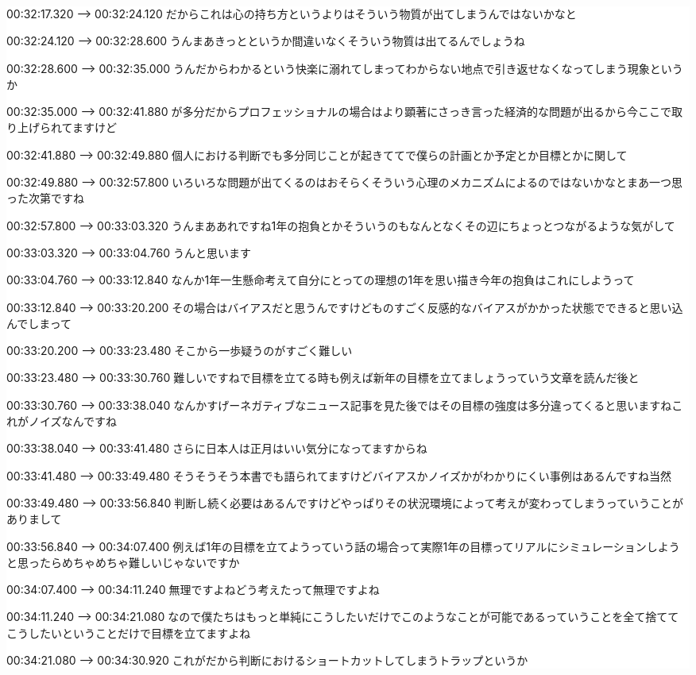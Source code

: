 00:32:17.320 --> 00:32:24.120
だからこれは心の持ち方というよりはそういう物質が出てしまうんではないかなと

00:32:24.120 --> 00:32:28.600
うんまあきっとというか間違いなくそういう物質は出てるんでしょうね

00:32:28.600 --> 00:32:35.000
うんだからわかるという快楽に溺れてしまってわからない地点で引き返せなくなってしまう現象というか

00:32:35.000 --> 00:32:41.880
が多分だからプロフェッショナルの場合はより顕著にさっき言った経済的な問題が出るから今ここで取り上げられてますけど

00:32:41.880 --> 00:32:49.880
個人における判断でも多分同じことが起きててで僕らの計画とか予定とか目標とかに関して

00:32:49.880 --> 00:32:57.800
いろいろな問題が出てくるのはおそらくそういう心理のメカニズムによるのではないかなとまあ一つ思った次第ですね

00:32:57.800 --> 00:33:03.320
うんまああれですね1年の抱負とかそういうのもなんとなくその辺にちょっとつながるような気がして

00:33:03.320 --> 00:33:04.760
うんと思います

00:33:04.760 --> 00:33:12.840
なんか1年一生懸命考えて自分にとっての理想の1年を思い描き今年の抱負はこれにしようって

00:33:12.840 --> 00:33:20.200
その場合はバイアスだと思うんですけどものすごく反感的なバイアスがかかった状態でできると思い込んでしまって

00:33:20.200 --> 00:33:23.480
そこから一歩疑うのがすごく難しい

00:33:23.480 --> 00:33:30.760
難しいですねで目標を立てる時も例えば新年の目標を立てましょうっていう文章を読んだ後と

00:33:30.760 --> 00:33:38.040
なんかすげーネガティブなニュース記事を見た後ではその目標の強度は多分違ってくると思いますねこれがノイズなんですね

00:33:38.040 --> 00:33:41.480
さらに日本人は正月はいい気分になってますからね

00:33:41.480 --> 00:33:49.480
そうそうそう本書でも語られてますけどバイアスかノイズかがわかりにくい事例はあるんですね当然

00:33:49.480 --> 00:33:56.840
判断し続く必要はあるんですけどやっぱりその状況環境によって考えが変わってしまうっていうことがありまして

00:33:56.840 --> 00:34:07.400
例えば1年の目標を立てようっていう話の場合って実際1年の目標ってリアルにシミュレーションしようと思ったらめちゃめちゃ難しいじゃないですか

00:34:07.400 --> 00:34:11.240
無理ですよねどう考えたって無理ですよね

00:34:11.240 --> 00:34:21.080
なので僕たちはもっと単純にこうしたいだけでこのようなことが可能であるっていうことを全て捨ててこうしたいということだけで目標を立てますよね

00:34:21.080 --> 00:34:30.920
これがだから判断におけるショートカットしてしまうトラップというか
